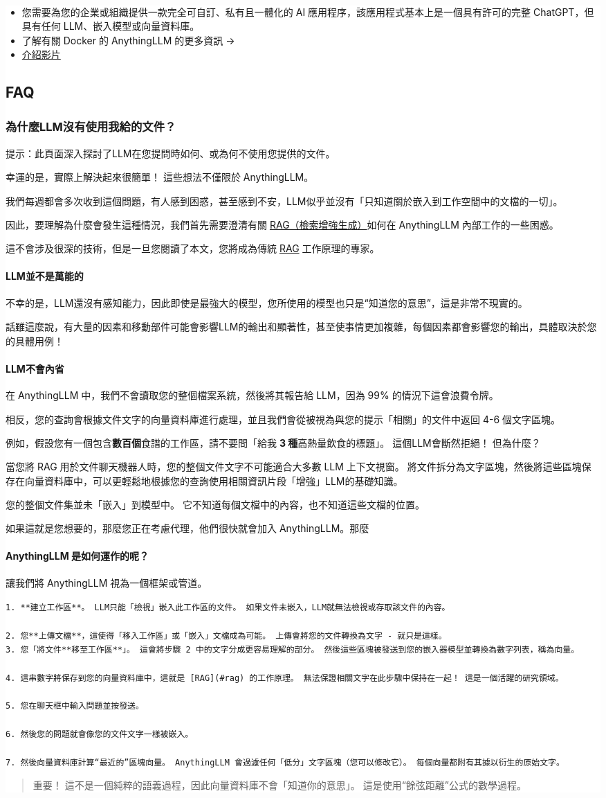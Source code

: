 - 您需要為您的企業或組織提供一款完全可自訂、私有且一體化的 AI 應用程序，該應用程式基本上是一個具有許可的完整 ChatGPT，但具有任何 LLM、嵌入模型或向量資料庫。
- 了解有關 Docker 的 AnythingLLM 的更多資訊 →
- [介紹影片](https://youtu.be/-Rs8-M-xBFI?si=tEYcB1MKhF0igZeh)

## FAQ

### 為什麼LLM沒有使用我給的文件？

提示：此頁面深入探討了LLM在您提問時如何、或為何不使用您提供的文件。

幸運的是，實際上解決起來很簡單！ 這些想法不僅限於 AnythingLLM。

我們每週都會多次收到這個問題，有人感到困惑，甚至感到不安，LLM似乎並沒有「只知道關於嵌入到工作空間中的文檔的一切」。

因此，要理解為什麼會發生這種情況，我們首先需要澄清有關 [RAG（檢索增強生成）](#rag)如何在 AnythingLLM 內部工作的一些困惑。

這不會涉及很深的技術，但是一旦您閱讀了本文，您將成為傳統 [RAG](#rag) 工作原理的專家。

#### LLM並不是萬能的

不幸的是，LLM還沒有感知能力，因此即使是最強大的模型，您所使用的模型也只是“知道您的意思”，這是非常不現實的。

話雖這麼說，有大量的因素和移動部件可能會影響LLM的輸出和顯著性，甚至使事情更加複雜，每個因素都會影響您的輸出，具體取決於您的具體用例！

#### LLM不會內省

在 AnythingLLM 中，我們不會讀取您的整個檔案系統，然後將其報告給 LLM，因為 99% 的情況下這會浪費令牌。

相反，您的查詢會根據文件文字的向量資料庫進行處理，並且我們會從被視為與您的提示「相關」的文件中返回 4-6 個文字區塊。

例如，假設您有一個包含**數百個**食譜的工作區，請不要問「給我 **3 種**高熱量飲食的標題」。 這個LLM會斷然拒絕！ 但為什麼？

當您將 RAG 用於文件聊天機器人時，您的整個文件文字不可能適合大多數 LLM 上下文視窗。 將文件拆分為文字區塊，然後將這些區塊保存在向量資料庫中，可以更輕鬆地根據您的查詢使用相關資訊片段「增強」LLM的基礎知識。

您的整個文件集並未「嵌入」到模型中。 它不知道每個文檔中的內容，也不知道這些文檔的位置。

如果這就是您想要的，那麼您正在考慮代理，他們很快就會加入 AnythingLLM。那麼

#### AnythingLLM 是如何運作的呢？

讓我們將 AnythingLLM 視為一個框架或管道。

    1. **建立工作區**。 LLM只能「檢視」嵌入此工作區的文件。 如果文件未嵌入，LLM就無法檢視或存取該文件的內容。

    2. 您**上傳文檔**，這使得「移入工作區」或「嵌入」文檔成為可能。 上傳會將您的文件轉換為文字 - 就只是這樣。
    3. 您「將文件**移至工作區**」。 這會將步驟 2 中的文字分成更容易理解的部分。 然後這些區塊被發送到您的嵌入器模型並轉換為數字列表，稱為向量。
   
    4. 這串數字將保存到您的向量資料庫中，這就是 [RAG](#rag) 的工作原理。 無法保證相關文字在此步驟中保持在一起！ 這是一個活躍的研究領域。

    5. 您在聊天框中輸入問題並按發送。

    6. 然後您的問題就會像您的文件文字一樣被嵌入。

    7. 然後向量資料庫計算“最近的”區塊向量。 AnythingLLM 會過濾任何「低分」文字區塊（您可以修改它）。 每個向量都附有其據以衍生的原始文字。

> 重要！
> 這不是一個純粹的語義過程，因此向量資料庫不會「知道你的意思」。
> 這是使用“餘弦距離”公式的數學過程。
